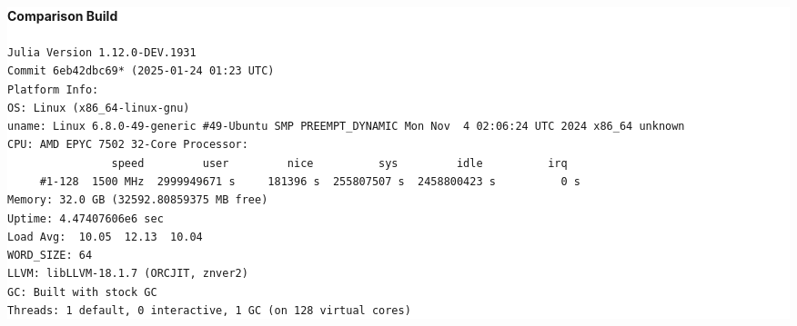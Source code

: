   #### Comparison Build

  ```
Julia Version 1.12.0-DEV.1931
Commit 6eb42dbc69* (2025-01-24 01:23 UTC)
Platform Info:
  OS: Linux (x86_64-linux-gnu)
  uname: Linux 6.8.0-49-generic #49-Ubuntu SMP PREEMPT_DYNAMIC Mon Nov  4 02:06:24 UTC 2024 x86_64 unknown
  CPU: AMD EPYC 7502 32-Core Processor: 
                  speed         user         nice          sys         idle          irq
       #1-128  1500 MHz  2999949671 s     181396 s  255807507 s  2458800423 s          0 s
  Memory: 32.0 GB (32592.80859375 MB free)
  Uptime: 4.47407606e6 sec
  Load Avg:  10.05  12.13  10.04
  WORD_SIZE: 64
  LLVM: libLLVM-18.1.7 (ORCJIT, znver2)
  GC: Built with stock GC
Threads: 1 default, 0 interactive, 1 GC (on 128 virtual cores)

  ```
  
